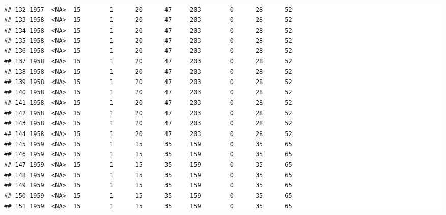     ## 132 1957  <NA>  15        1      20      47     203        0      28      52
    ## 133 1958  <NA>  15        1      20      47     203        0      28      52
    ## 134 1958  <NA>  15        1      20      47     203        0      28      52
    ## 135 1958  <NA>  15        1      20      47     203        0      28      52
    ## 136 1958  <NA>  15        1      20      47     203        0      28      52
    ## 137 1958  <NA>  15        1      20      47     203        0      28      52
    ## 138 1958  <NA>  15        1      20      47     203        0      28      52
    ## 139 1958  <NA>  15        1      20      47     203        0      28      52
    ## 140 1958  <NA>  15        1      20      47     203        0      28      52
    ## 141 1958  <NA>  15        1      20      47     203        0      28      52
    ## 142 1958  <NA>  15        1      20      47     203        0      28      52
    ## 143 1958  <NA>  15        1      20      47     203        0      28      52
    ## 144 1958  <NA>  15        1      20      47     203        0      28      52
    ## 145 1959  <NA>  15        1      15      35     159        0      35      65
    ## 146 1959  <NA>  15        1      15      35     159        0      35      65
    ## 147 1959  <NA>  15        1      15      35     159        0      35      65
    ## 148 1959  <NA>  15        1      15      35     159        0      35      65
    ## 149 1959  <NA>  15        1      15      35     159        0      35      65
    ## 150 1959  <NA>  15        1      15      35     159        0      35      65
    ## 151 1959  <NA>  15        1      15      35     159        0      35      65